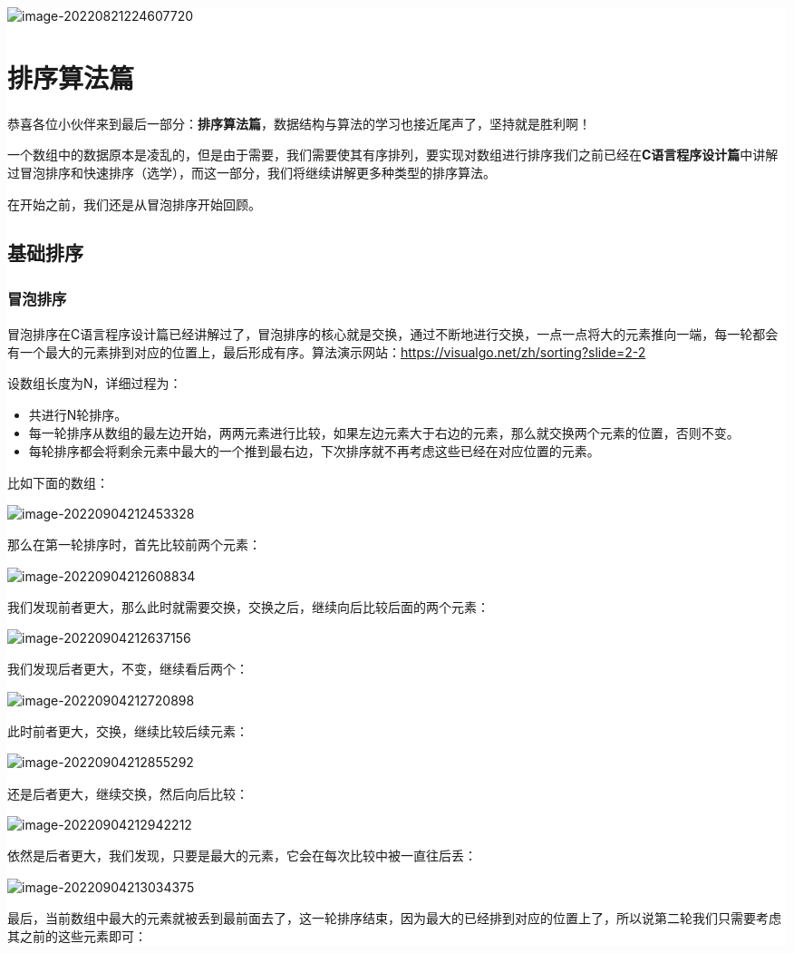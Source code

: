 ![image-20220821224607720](https://s2.loli.net/2022/08/21/cTmg9sCrzIuHhBb.png)

# 排序算法篇

恭喜各位小伙伴来到最后一部分：**排序算法篇**，数据结构与算法的学习也接近尾声了，坚持就是胜利啊！

一个数组中的数据原本是凌乱的，但是由于需要，我们需要使其有序排列，要实现对数组进行排序我们之前已经在**C语言程序设计篇**中讲解过冒泡排序和快速排序（选学），而这一部分，我们将继续讲解更多种类型的排序算法。

在开始之前，我们还是从冒泡排序开始回顾。

## 基础排序

### 冒泡排序

冒泡排序在C语言程序设计篇已经讲解过了，冒泡排序的核心就是交换，通过不断地进行交换，一点一点将大的元素推向一端，每一轮都会有一个最大的元素排到对应的位置上，最后形成有序。算法演示网站：https://visualgo.net/zh/sorting?slide=2-2

设数组长度为N，详细过程为：

* 共进行N轮排序。
* 每一轮排序从数组的最左边开始，两两元素进行比较，如果左边元素大于右边的元素，那么就交换两个元素的位置，否则不变。
* 每轮排序都会将剩余元素中最大的一个推到最右边，下次排序就不再考虑这些已经在对应位置的元素。

比如下面的数组：

![image-20220904212453328](https://s2.loli.net/2022/09/04/BYOvgd3XCspNI9i.png)

那么在第一轮排序时，首先比较前两个元素：

![image-20220904212608834](https://s2.loli.net/2022/09/04/VuiIDqPAr6SMd7H.png)

我们发现前者更大，那么此时就需要交换，交换之后，继续向后比较后面的两个元素：

![image-20220904212637156](https://s2.loli.net/2022/09/04/CxObP3Tkm4uzU98.png)

我们发现后者更大，不变，继续看后两个：

![image-20220904212720898](https://s2.loli.net/2022/09/04/jy5PtuvHO2BTQc8.png)

此时前者更大，交换，继续比较后续元素：

![image-20220904212855292](https://s2.loli.net/2022/09/04/64qSbtyMXQ37BDk.png)

还是后者更大，继续交换，然后向后比较：

![image-20220904212942212](https://s2.loli.net/2022/09/04/Rq1xwzupm8C3Q2Z.png)

依然是后者更大，我们发现，只要是最大的元素，它会在每次比较中被一直往后丢：

![image-20220904213034375](https://s2.loli.net/2022/09/04/vx16PpyFkKhVzsJ.png)

最后，当前数组中最大的元素就被丢到最前面去了，这一轮排序结束，因为最大的已经排到对应的位置上了，所以说第二轮我们只需要考虑其之前的这些元素即可：
